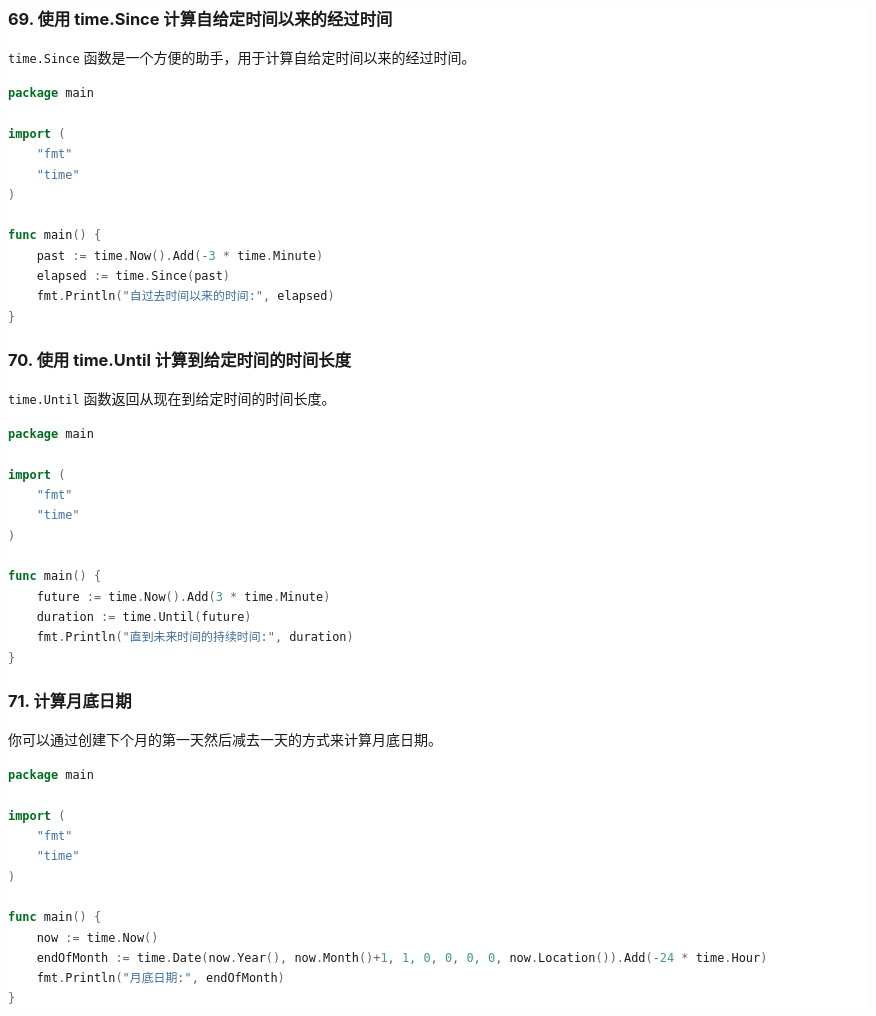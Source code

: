 ### 69. 使用 time.Since 计算自给定时间以来的经过时间

`time.Since` 函数是一个方便的助手，用于计算自给定时间以来的经过时间。

```go
package main

import (
	"fmt"
	"time"
)

func main() {
	past := time.Now().Add(-3 * time.Minute)
	elapsed := time.Since(past)
	fmt.Println("自过去时间以来的时间:", elapsed)
}
```

### 70. 使用 time.Until 计算到给定时间的时间长度

`time.Until` 函数返回从现在到给定时间的时间长度。

```go
package main

import (
	"fmt"
	"time"
)

func main() {
	future := time.Now().Add(3 * time.Minute)
	duration := time.Until(future)
	fmt.Println("直到未来时间的持续时间:", duration)
}
```

### 71. 计算月底日期

你可以通过创建下个月的第一天然后减去一天的方式来计算月底日期。

```go
package main

import (
	"fmt"
	"time"
)

func main() {
	now := time.Now()
	endOfMonth := time.Date(now.Year(), now.Month()+1, 1, 0, 0, 0, 0, now.Location()).Add(-24 * time.Hour)
	fmt.Println("月底日期:", endOfMonth)
}
```

